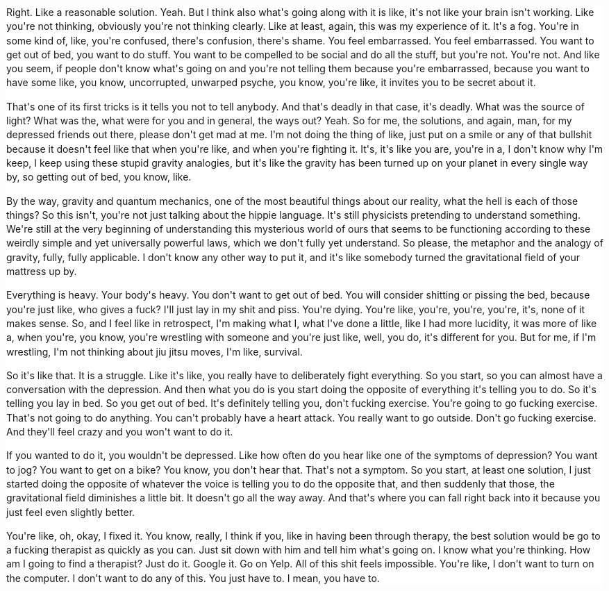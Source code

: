 Right. Like a reasonable solution. Yeah. But I think also what's going along with it is like, it's not like your brain isn't working. Like you're not thinking, obviously you're not thinking clearly. Like at least, again, this was my experience of it. It's a fog. You're in some kind of, like, you're confused, there's confusion, there's shame. You feel embarrassed. You feel embarrassed. You want to get out of bed, you want to do stuff. You want to be compelled to be social and do all the stuff, but you're not. You're not. And like you seem, if people don't know what's going on and you're not telling them because you're embarrassed, because you want to have some like, you know, uncorrupted, unwarped psyche, you know, you're like, it invites you to be secret about it.

That's one of its first tricks is it tells you not to tell anybody. And that's deadly in that case, it's deadly. What was the source of light? What was the, what were for you and in general, the ways out? Yeah. So for me, the solutions, and again, man, for my depressed friends out there, please don't get mad at me. I'm not doing the thing of like, just put on a smile or any of that bullshit because it doesn't feel like that when you're like, and when you're fighting it. It's, it's like you are, you're in a, I don't know why I'm keep, I keep using these stupid gravity analogies, but it's like the gravity has been turned up on your planet in every single way by, so getting out of bed, you know, like.

By the way, gravity and quantum mechanics, one of the most beautiful things about our reality, what the hell is each of those things? So this isn't, you're not just talking about the hippie language. It's still physicists pretending to understand something. We're still at the very beginning of understanding this mysterious world of ours that seems to be functioning according to these weirdly simple and yet universally powerful laws, which we don't fully yet understand. So please, the metaphor and the analogy of gravity, fully, fully applicable. I don't know any other way to put it, and it's like somebody turned the gravitational field of your mattress up by.

Everything is heavy. Your body's heavy. You don't want to get out of bed. You will consider shitting or pissing the bed, because you're just like, who gives a fuck? I'll just lay in my shit and piss. You're dying. You're like, you're, you're, you're, it's, none of it makes sense. So, and I feel like in retrospect, I'm making what I, what I've done a little, like I had more lucidity, it was more of like a, when you're, you know, you're wrestling with someone and you're just like, well, you do, it's different for you. But for me, if I'm wrestling, I'm not thinking about jiu jitsu moves, I'm like, survival.

So it's like that. It is a struggle. Like it's like, you really have to deliberately fight everything. So you start, so you can almost have a conversation with the depression. And then what you do is you start doing the opposite of everything it's telling you to do. So it's telling you lay in bed. So you get out of bed. It's definitely telling you, don't fucking exercise. You're going to go fucking exercise. That's not going to do anything. You can't probably have a heart attack. You really want to go outside. Don't go fucking exercise. And they'll feel crazy and you won't want to do it.

If you wanted to do it, you wouldn't be depressed. Like how often do you hear like one of the symptoms of depression? You want to jog? You want to get on a bike? You know, you don't hear that. That's not a symptom. So you start, at least one solution, I just started doing the opposite of whatever the voice is telling you to do the opposite that, and then suddenly that those, the gravitational field diminishes a little bit. It doesn't go all the way away. And that's where you can fall right back into it because you just feel even slightly better.

You're like, oh, okay, I fixed it. You know, really, I think if you, like in having been through therapy, the best solution would be go to a fucking therapist as quickly as you can. Just sit down with him and tell him what's going on. I know what you're thinking. How am I going to find a therapist? Just do it. Google it. Go on Yelp. All of this shit feels impossible. You're like, I don't want to turn on the computer. I don't want to do any of this. You just have to. I mean, you have to.
